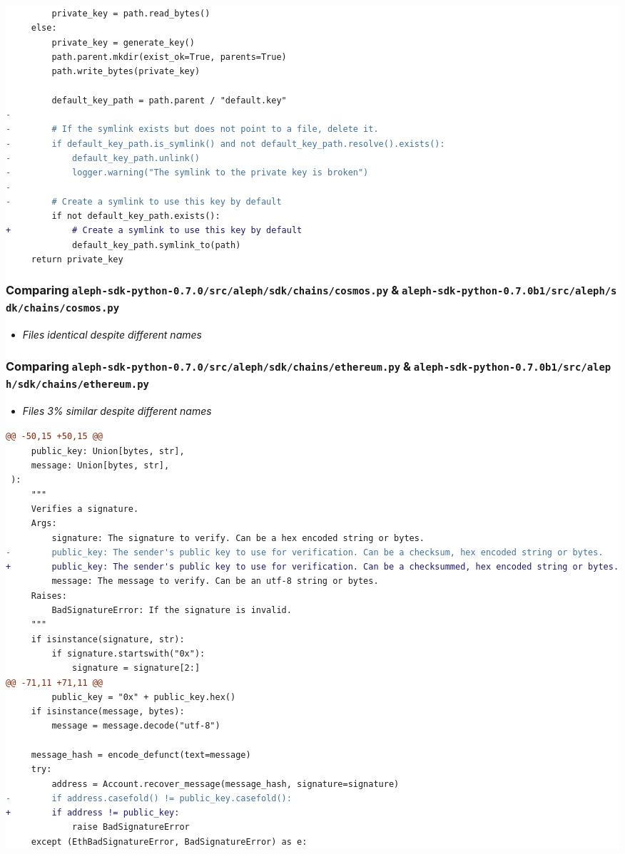 ```diff
         private_key = path.read_bytes()
     else:
         private_key = generate_key()
         path.parent.mkdir(exist_ok=True, parents=True)
         path.write_bytes(private_key)
 
         default_key_path = path.parent / "default.key"
-
-        # If the symlink exists but does not point to a file, delete it.
-        if default_key_path.is_symlink() and not default_key_path.resolve().exists():
-            default_key_path.unlink()
-            logger.warning("The symlink to the private key is broken")
-
-        # Create a symlink to use this key by default
         if not default_key_path.exists():
+            # Create a symlink to use this key by default
             default_key_path.symlink_to(path)
     return private_key
```

### Comparing `aleph-sdk-python-0.7.0/src/aleph/sdk/chains/cosmos.py` & `aleph-sdk-python-0.7.0b1/src/aleph/sdk/chains/cosmos.py`

 * *Files identical despite different names*

### Comparing `aleph-sdk-python-0.7.0/src/aleph/sdk/chains/ethereum.py` & `aleph-sdk-python-0.7.0b1/src/aleph/sdk/chains/ethereum.py`

 * *Files 3% similar despite different names*

```diff
@@ -50,15 +50,15 @@
     public_key: Union[bytes, str],
     message: Union[bytes, str],
 ):
     """
     Verifies a signature.
     Args:
         signature: The signature to verify. Can be a hex encoded string or bytes.
-        public_key: The sender's public key to use for verification. Can be a checksum, hex encoded string or bytes.
+        public_key: The sender's public key to use for verification. Can be a checksummed, hex encoded string or bytes.
         message: The message to verify. Can be an utf-8 string or bytes.
     Raises:
         BadSignatureError: If the signature is invalid.
     """
     if isinstance(signature, str):
         if signature.startswith("0x"):
             signature = signature[2:]
@@ -71,11 +71,11 @@
         public_key = "0x" + public_key.hex()
     if isinstance(message, bytes):
         message = message.decode("utf-8")
 
     message_hash = encode_defunct(text=message)
     try:
         address = Account.recover_message(message_hash, signature=signature)
-        if address.casefold() != public_key.casefold():
+        if address != public_key:
             raise BadSignatureError
     except (EthBadSignatureError, BadSignatureError) as e:
```